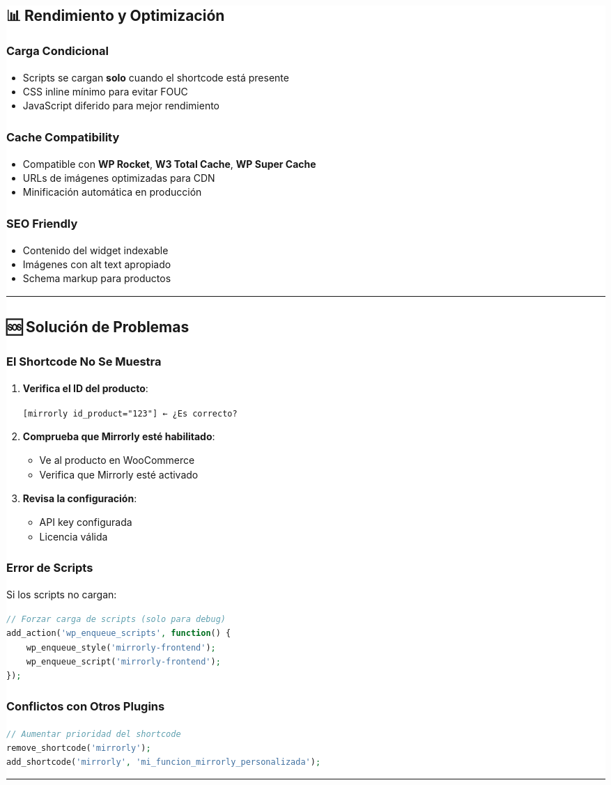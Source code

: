 
## 📊 Rendimiento y Optimización

### Carga Condicional
- Scripts se cargan **solo** cuando el shortcode está presente
- CSS inline mínimo para evitar FOUC
- JavaScript diferido para mejor rendimiento

### Cache Compatibility
- Compatible con **WP Rocket**, **W3 Total Cache**, **WP Super Cache**
- URLs de imágenes optimizadas para CDN
- Minificación automática en producción

### SEO Friendly
- Contenido del widget indexable
- Imágenes con alt text apropiado
- Schema markup para productos

---

## 🆘 Solución de Problemas

### El Shortcode No Se Muestra

1. **Verifica el ID del producto**:
   ```
   [mirrorly id_product="123"] ← ¿Es correcto?
   ```

2. **Comprueba que Mirrorly esté habilitado**:
   - Ve al producto en WooCommerce
   - Verifica que Mirrorly esté activado

3. **Revisa la configuración**:
   - API key configurada
   - Licencia válida

### Error de Scripts

Si los scripts no cargan:

```php
// Forzar carga de scripts (solo para debug)
add_action('wp_enqueue_scripts', function() {
    wp_enqueue_style('mirrorly-frontend');
    wp_enqueue_script('mirrorly-frontend');
});
```

### Conflictos con Otros Plugins

```php
// Aumentar prioridad del shortcode
remove_shortcode('mirrorly');
add_shortcode('mirrorly', 'mi_funcion_mirrorly_personalizada');
```

---